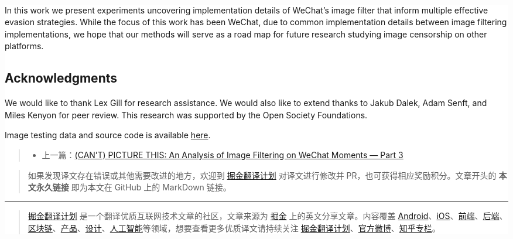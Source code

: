 In this work we present experiments uncovering implementation details of WeChat’s image filter that inform multiple effective evasion strategies. While the focus of this work has been WeChat, due to common implementation details between image filtering implementations, we hope that our methods will serve as a road map for future research studying image censorship on other platforms.

## Acknowledgments

We would like to thank Lex Gill for research assistance. We would also like to extend thanks to Jakub Dalek, Adam Senft, and Miles Kenyon for peer review. This research was supported by the Open Society Foundations.

Image testing data and source code is available [here](https://github.com/citizenlab/chat-censorship/tree/master/wechat/image-filtering).

> * 上一篇：[(CAN’T) PICTURE THIS: An Analysis of Image Filtering on WeChat Moments — Part 3](https://github.com/xitu/gold-miner/blob/master/TODO1/cant-picture-this-an-analysis-of-image-filtering-on-wechat-moments-3.md)

> 如果发现译文存在错误或其他需要改进的地方，欢迎到 [掘金翻译计划](https://github.com/xitu/gold-miner) 对译文进行修改并 PR，也可获得相应奖励积分。文章开头的 **本文永久链接** 即为本文在 GitHub 上的 MarkDown 链接。


---

> [掘金翻译计划](https://github.com/xitu/gold-miner) 是一个翻译优质互联网技术文章的社区，文章来源为 [掘金](https://juejin.im) 上的英文分享文章。内容覆盖 [Android](https://github.com/xitu/gold-miner#android)、[iOS](https://github.com/xitu/gold-miner#ios)、[前端](https://github.com/xitu/gold-miner#前端)、[后端](https://github.com/xitu/gold-miner#后端)、[区块链](https://github.com/xitu/gold-miner#区块链)、[产品](https://github.com/xitu/gold-miner#产品)、[设计](https://github.com/xitu/gold-miner#设计)、[人工智能](https://github.com/xitu/gold-miner#人工智能)等领域，想要查看更多优质译文请持续关注 [掘金翻译计划](https://github.com/xitu/gold-miner)、[官方微博](http://weibo.com/juejinfanyi)、[知乎专栏](https://zhuanlan.zhihu.com/juejinfanyi)。

